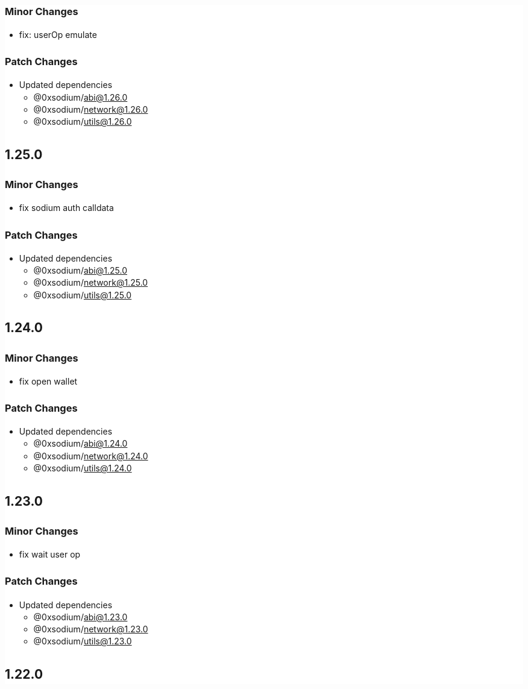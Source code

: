### Minor Changes

- fix: userOp emulate

### Patch Changes

- Updated dependencies
  - @0xsodium/abi@1.26.0
  - @0xsodium/network@1.26.0
  - @0xsodium/utils@1.26.0

## 1.25.0

### Minor Changes

- fix sodium auth calldata

### Patch Changes

- Updated dependencies
  - @0xsodium/abi@1.25.0
  - @0xsodium/network@1.25.0
  - @0xsodium/utils@1.25.0

## 1.24.0

### Minor Changes

- fix open wallet

### Patch Changes

- Updated dependencies
  - @0xsodium/abi@1.24.0
  - @0xsodium/network@1.24.0
  - @0xsodium/utils@1.24.0

## 1.23.0

### Minor Changes

- fix wait user op

### Patch Changes

- Updated dependencies
  - @0xsodium/abi@1.23.0
  - @0xsodium/network@1.23.0
  - @0xsodium/utils@1.23.0

## 1.22.0
